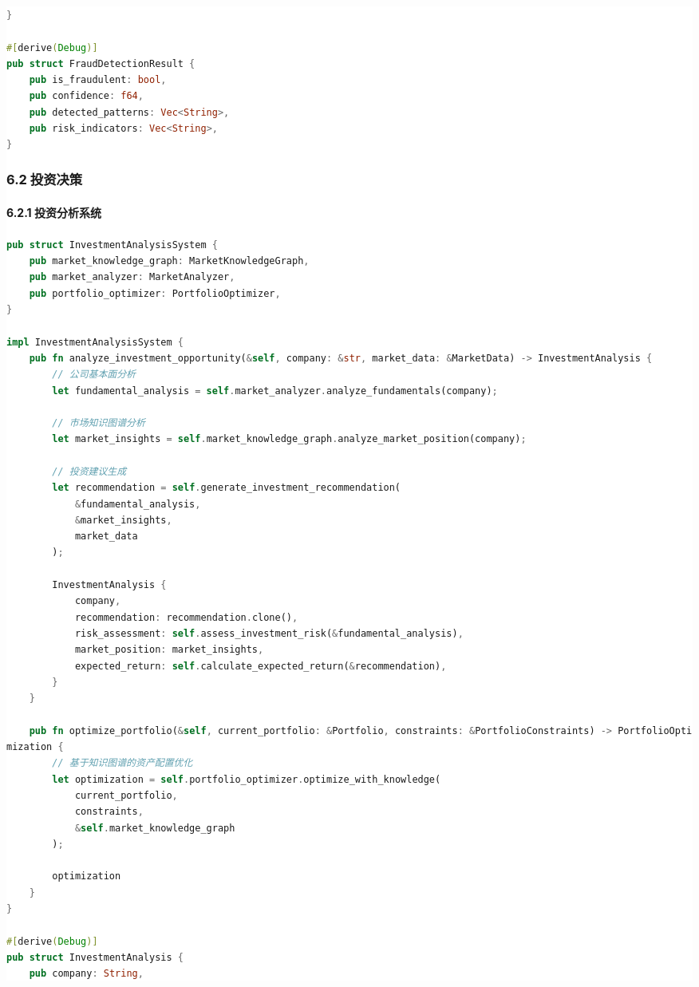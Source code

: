 ```rust
}

#[derive(Debug)]
pub struct FraudDetectionResult {
    pub is_fraudulent: bool,
    pub confidence: f64,
    pub detected_patterns: Vec<String>,
    pub risk_indicators: Vec<String>,
}
```

### 6.2 投资决策

#### 6.2.1 投资分析系统

```rust
pub struct InvestmentAnalysisSystem {
    pub market_knowledge_graph: MarketKnowledgeGraph,
    pub market_analyzer: MarketAnalyzer,
    pub portfolio_optimizer: PortfolioOptimizer,
}

impl InvestmentAnalysisSystem {
    pub fn analyze_investment_opportunity(&self, company: &str, market_data: &MarketData) -> InvestmentAnalysis {
        // 公司基本面分析
        let fundamental_analysis = self.market_analyzer.analyze_fundamentals(company);
        
        // 市场知识图谱分析
        let market_insights = self.market_knowledge_graph.analyze_market_position(company);
        
        // 投资建议生成
        let recommendation = self.generate_investment_recommendation(
            &fundamental_analysis, 
            &market_insights, 
            market_data
        );
        
        InvestmentAnalysis {
            company,
            recommendation: recommendation.clone(),
            risk_assessment: self.assess_investment_risk(&fundamental_analysis),
            market_position: market_insights,
            expected_return: self.calculate_expected_return(&recommendation),
        }
    }
    
    pub fn optimize_portfolio(&self, current_portfolio: &Portfolio, constraints: &PortfolioConstraints) -> PortfolioOptimization {
        // 基于知识图谱的资产配置优化
        let optimization = self.portfolio_optimizer.optimize_with_knowledge(
            current_portfolio, 
            constraints, 
            &self.market_knowledge_graph
        );
        
        optimization
    }
}

#[derive(Debug)]
pub struct InvestmentAnalysis {
    pub company: String,
```